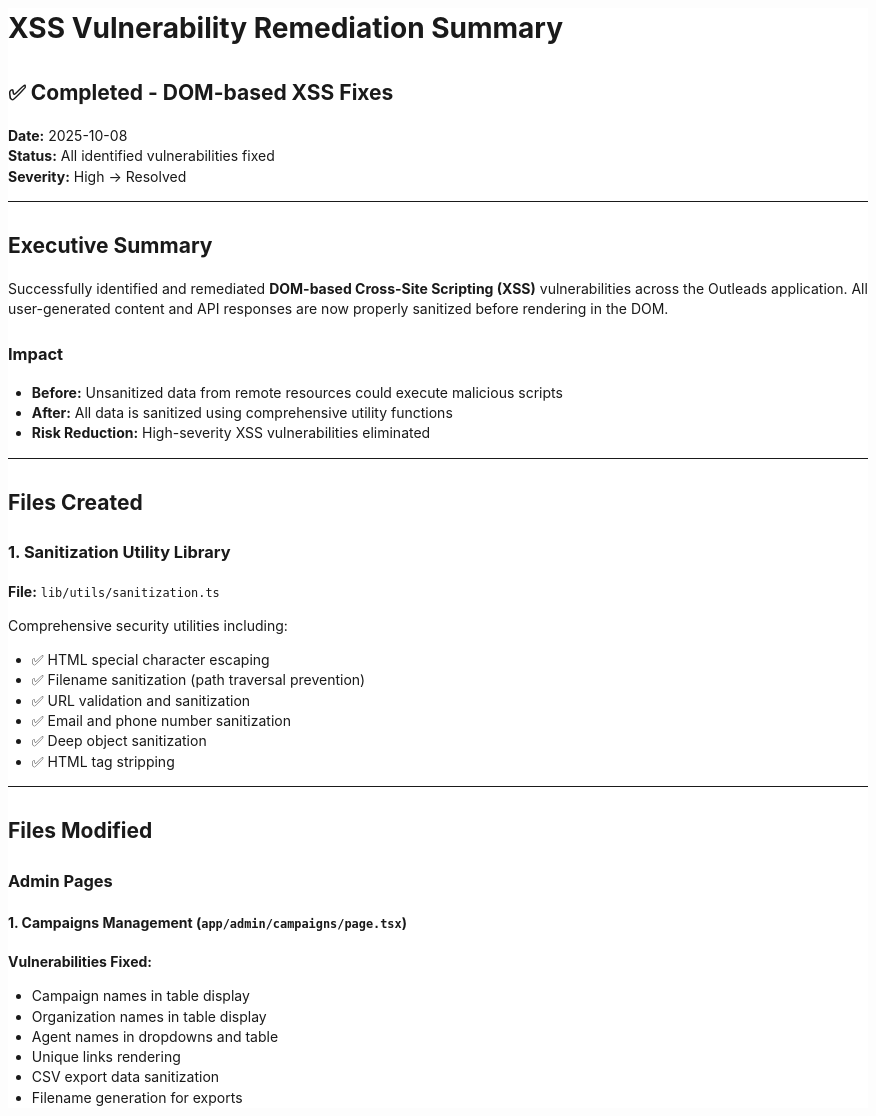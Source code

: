 # XSS Vulnerability Remediation Summary

## ✅ Completed - DOM-based XSS Fixes

**Date:** 2025-10-08  
**Status:** All identified vulnerabilities fixed  
**Severity:** High → Resolved

---

## Executive Summary

Successfully identified and remediated **DOM-based Cross-Site Scripting (XSS)** vulnerabilities across the Outleads application. All user-generated content and API responses are now properly sanitized before rendering in the DOM.

### Impact
- **Before:** Unsanitized data from remote resources could execute malicious scripts
- **After:** All data is sanitized using comprehensive utility functions
- **Risk Reduction:** High-severity XSS vulnerabilities eliminated

---

## Files Created

### 1. Sanitization Utility Library
**File:** `lib/utils/sanitization.ts`

Comprehensive security utilities including:
- ✅ HTML special character escaping
- ✅ Filename sanitization (path traversal prevention)
- ✅ URL validation and sanitization
- ✅ Email and phone number sanitization
- ✅ Deep object sanitization
- ✅ HTML tag stripping

---

## Files Modified

### Admin Pages

#### 1. **Campaigns Management** (`app/admin/campaigns/page.tsx`)
**Vulnerabilities Fixed:**
- Campaign names in table display
- Organization names in table display
- Agent names in dropdowns and table
- Unique links rendering
- CSV export data sanitization
- Filename generation for exports
